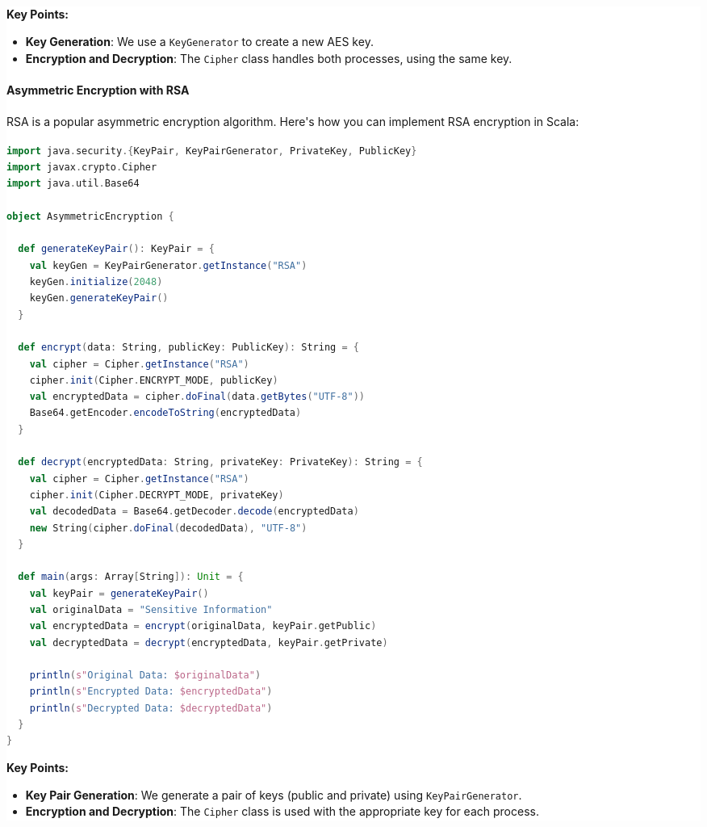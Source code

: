 **Key Points:**
- **Key Generation**: We use a `KeyGenerator` to create a new AES key.
- **Encryption and Decryption**: The `Cipher` class handles both processes, using the same key.

#### Asymmetric Encryption with RSA

RSA is a popular asymmetric encryption algorithm. Here's how you can implement RSA encryption in Scala:

```scala
import java.security.{KeyPair, KeyPairGenerator, PrivateKey, PublicKey}
import javax.crypto.Cipher
import java.util.Base64

object AsymmetricEncryption {

  def generateKeyPair(): KeyPair = {
    val keyGen = KeyPairGenerator.getInstance("RSA")
    keyGen.initialize(2048)
    keyGen.generateKeyPair()
  }

  def encrypt(data: String, publicKey: PublicKey): String = {
    val cipher = Cipher.getInstance("RSA")
    cipher.init(Cipher.ENCRYPT_MODE, publicKey)
    val encryptedData = cipher.doFinal(data.getBytes("UTF-8"))
    Base64.getEncoder.encodeToString(encryptedData)
  }

  def decrypt(encryptedData: String, privateKey: PrivateKey): String = {
    val cipher = Cipher.getInstance("RSA")
    cipher.init(Cipher.DECRYPT_MODE, privateKey)
    val decodedData = Base64.getDecoder.decode(encryptedData)
    new String(cipher.doFinal(decodedData), "UTF-8")
  }

  def main(args: Array[String]): Unit = {
    val keyPair = generateKeyPair()
    val originalData = "Sensitive Information"
    val encryptedData = encrypt(originalData, keyPair.getPublic)
    val decryptedData = decrypt(encryptedData, keyPair.getPrivate)

    println(s"Original Data: $originalData")
    println(s"Encrypted Data: $encryptedData")
    println(s"Decrypted Data: $decryptedData")
  }
}
```

**Key Points:**
- **Key Pair Generation**: We generate a pair of keys (public and private) using `KeyPairGenerator`.
- **Encryption and Decryption**: The `Cipher` class is used with the appropriate key for each process.
